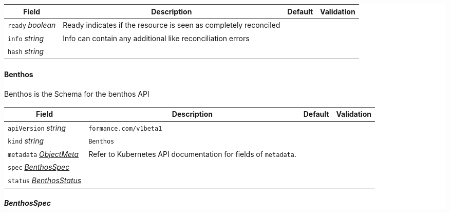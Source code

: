 

















| Field | Description | Default | Validation |
| --- | --- | --- | --- |
| `ready` _boolean_ | Ready indicates if the resource is seen as completely reconciled |  |  |
| `info` _string_ | Info can contain any additional like reconciliation errors |  |  |
| `hash` _string_ |  |  |  |


#### Benthos



Benthos is the Schema for the benthos API















| Field | Description | Default | Validation |
| --- | --- | --- | --- |
| `apiVersion` _string_ | `formance.com/v1beta1` | | |
| `kind` _string_ | `Benthos` | | |
| `metadata` _[ObjectMeta](https://kubernetes.io/docs/reference/generated/kubernetes-api/v1.27/#objectmeta-v1-meta)_ | Refer to Kubernetes API documentation for fields of `metadata`. |  |  |
| `spec` _[BenthosSpec](#benthosspec)_ |  |  |  |
| `status` _[BenthosStatus](#benthosstatus)_ |  |  |  |



##### BenthosSpec












